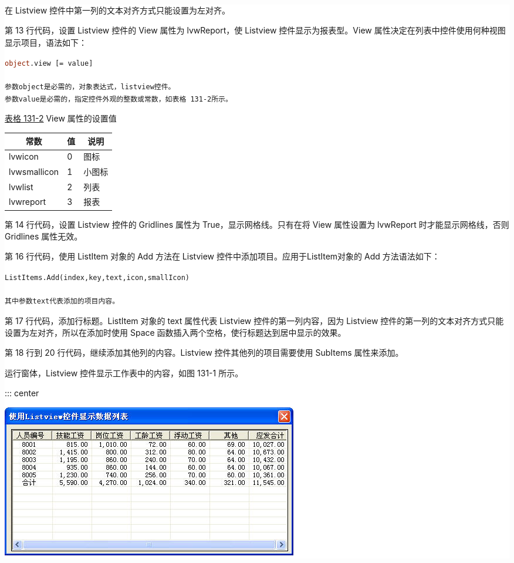 在 Listview 控件中第一列的文本对齐方式只能设置为左对齐。

第 13 行代码，设置 Listview 控件的 View 属性为 lvwReport，使 Listview 控件显示为报表型。View 属性决定在列表中控件使用何种视图显示项目，语法如下：

```vb
object.view [= value]

参数object是必需的，对象表达式，listview控件。
参数value是必需的，指定控件外观的整数或常数，如表格 131-2所示。
```

<u>表格 131-2</u>	View 属性的设置值

| 常数         | 值   | 说明   |
| ------------ | ---- | ------ |
| lvwicon      | 0    | 图标   |
| lvwsmallicon | 1    | 小图标 |
| lvwlist      | 2    | 列表   |
| lvwreport    | 3    | 报表   |

第 14 行代码，设置 Listview 控件的 Gridlines 属性为 True，显示网格线。只有在将 View 属性设置为 lvwReport 时才能显示网格线，否则 Gridlines 属性无效。

第 16 行代码，使用 ListItem 对象的 Add 方法在 Listview 控件中添加项目。应用于ListItem对象的 Add 方法语法如下：

```vb
ListItems.Add(index,key,text,icon,smallIcon)

其中参数text代表添加的项目内容。
```

第 17 行代码，添加行标题。ListItem 对象的 text 属性代表 Listview 控件的第一列内容，因为 Listview 控件的第一列的文本对齐方式只能设置为左对齐，所以在添加时使用 Space 函数插入两个空格，使行标题达到居中显示的效果。

第 18 行到 20 行代码，继续添加其他列的内容。Listview 控件其他列的项目需要使用 SubItems 属性来添加。

运行窗体，Listview 控件显示工作表中的内容，如图 131-1 所示。

::: center

![](./assets/131-1.png)
